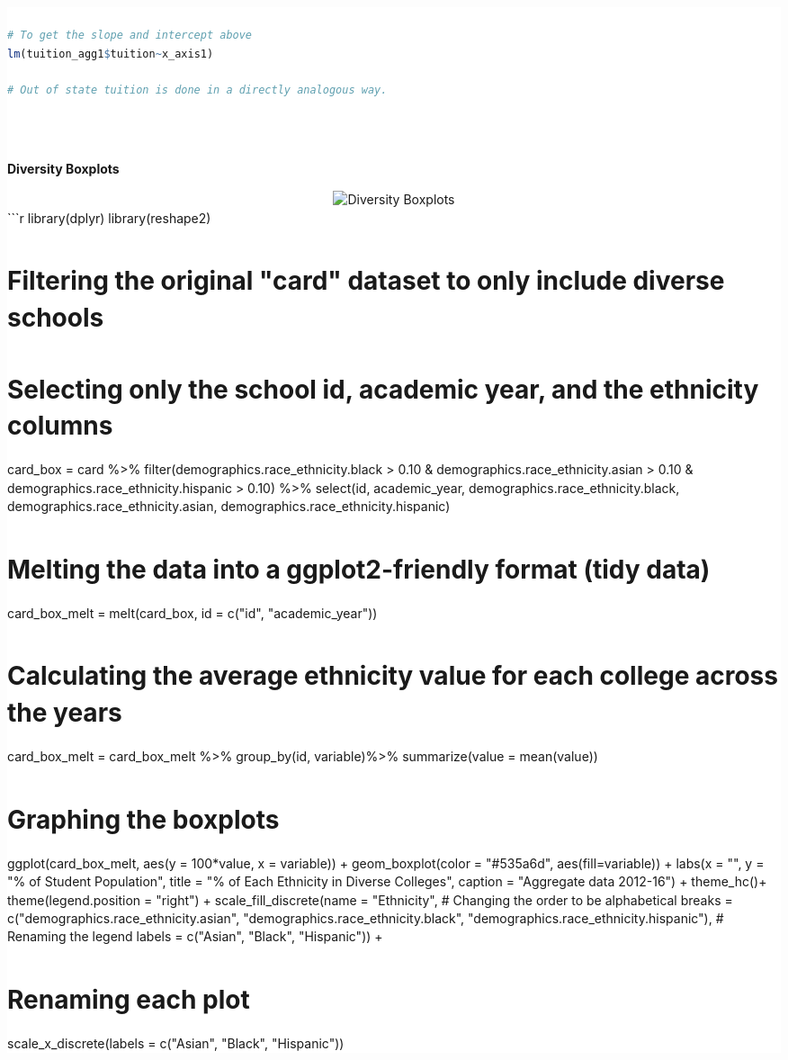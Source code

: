 ```r

# To get the slope and intercept above
lm(tuition_agg1$tuition~x_axis1)

# Out of state tuition is done in a directly analogous way.
```

<br><br/>

**Diversity Boxplots**

<div style="text-align:center">
  <img src="{{ site.url }}{{ site.baseurl }}/images/2.college_scorecards/4.diversity_boxplots.png" alt="Diversity Boxplots">
</div>
```r
library(dplyr)
library(reshape2)


# Filtering the original "card" dataset to only include diverse schools
# Selecting only the school id, academic year, and the ethnicity columns
card_box = card %>%
  filter(demographics.race_ethnicity.black > 0.10 &
         demographics.race_ethnicity.asian > 0.10 &
         demographics.race_ethnicity.hispanic > 0.10) %>%
  select(id, academic_year,
         demographics.race_ethnicity.black,
         demographics.race_ethnicity.asian,
         demographics.race_ethnicity.hispanic)


# Melting the data into a ggplot2-friendly format (tidy data)
card_box_melt = melt(card_box, id = c("id", "academic_year"))


# Calculating the average ethnicity value for each college across the years
card_box_melt = card_box_melt %>%
  group_by(id, variable)%>%
  summarize(value = mean(value))


# Graphing the boxplots
ggplot(card_box_melt, aes(y = 100*value, x = variable)) +
  geom_boxplot(color = "#535a6d", aes(fill=variable)) +
  labs(x = "",
       y = "% of Student Population",
       title = "% of Each Ethnicity in Diverse Colleges",
       caption = "Aggregate data 2012-16") +
  theme_hc()+
  theme(legend.position = "right") +
  scale_fill_discrete(name = "Ethnicity",
                      # Changing the order to be alphabetical
                      breaks = c("demographics.race_ethnicity.asian",
                                 "demographics.race_ethnicity.black",
                                 "demographics.race_ethnicity.hispanic"),
                      # Renaming the legend
                      labels = c("Asian", "Black", "Hispanic")) +
  # Renaming each plot
  scale_x_discrete(labels = c("Asian", "Black", "Hispanic"))

```
